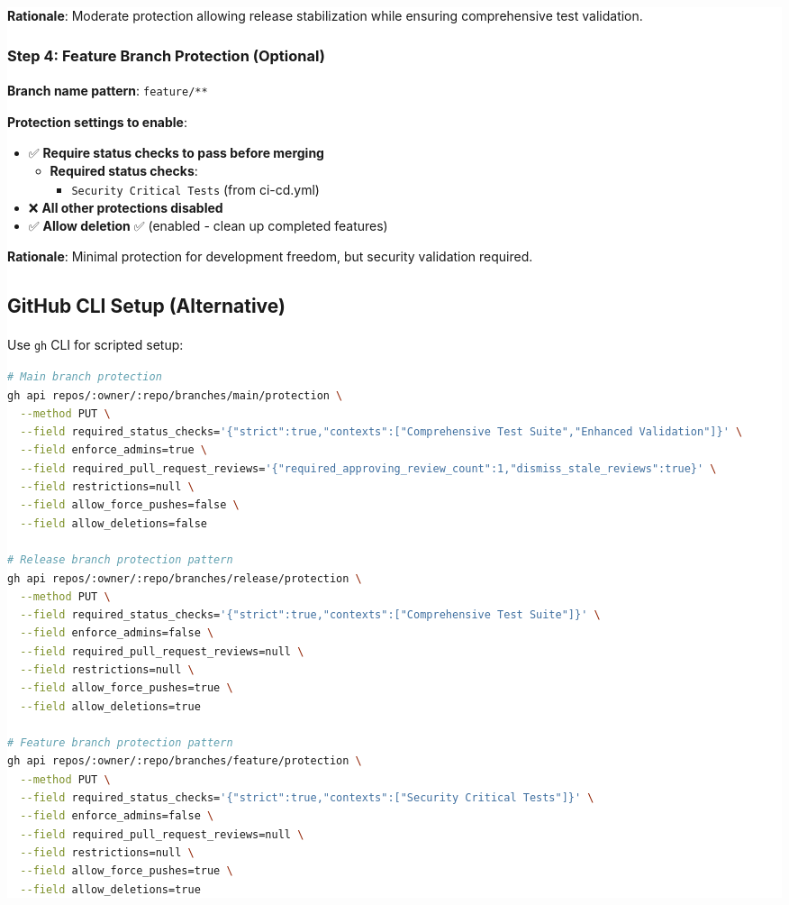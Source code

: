 **Rationale**: Moderate protection allowing release stabilization while ensuring comprehensive test validation.

### Step 4: Feature Branch Protection (Optional)

**Branch name pattern**: `feature/**`

**Protection settings to enable**:
- ✅ **Require status checks to pass before merging**
  - **Required status checks**:
    - `Security Critical Tests` (from ci-cd.yml)
- ❌ **All other protections disabled**
- ✅ **Allow deletion** ✅ (enabled - clean up completed features)

**Rationale**: Minimal protection for development freedom, but security validation required.

## GitHub CLI Setup (Alternative)

Use `gh` CLI for scripted setup:

```bash
# Main branch protection
gh api repos/:owner/:repo/branches/main/protection \
  --method PUT \
  --field required_status_checks='{"strict":true,"contexts":["Comprehensive Test Suite","Enhanced Validation"]}' \
  --field enforce_admins=true \
  --field required_pull_request_reviews='{"required_approving_review_count":1,"dismiss_stale_reviews":true}' \
  --field restrictions=null \
  --field allow_force_pushes=false \
  --field allow_deletions=false

# Release branch protection pattern
gh api repos/:owner/:repo/branches/release/protection \
  --method PUT \
  --field required_status_checks='{"strict":true,"contexts":["Comprehensive Test Suite"]}' \
  --field enforce_admins=false \
  --field required_pull_request_reviews=null \
  --field restrictions=null \
  --field allow_force_pushes=true \
  --field allow_deletions=true

# Feature branch protection pattern  
gh api repos/:owner/:repo/branches/feature/protection \
  --method PUT \
  --field required_status_checks='{"strict":true,"contexts":["Security Critical Tests"]}' \
  --field enforce_admins=false \
  --field required_pull_request_reviews=null \
  --field restrictions=null \
  --field allow_force_pushes=true \
  --field allow_deletions=true
```
